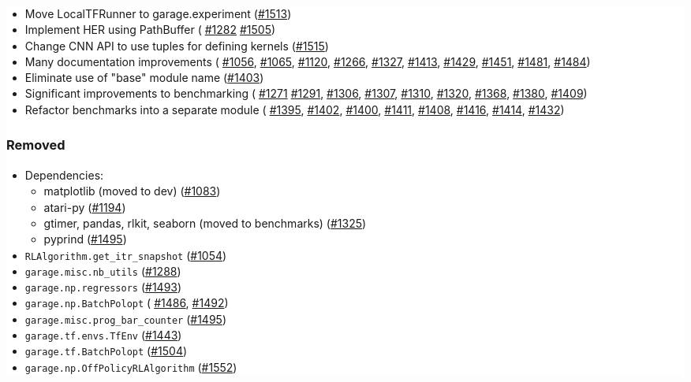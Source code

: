 - Move LocalTFRunner to garage.experiment ([#1513](https://github.com/rlworkgroup/garage/pull/1513))
- Implement HER using PathBuffer (
  [#1282](https://github.com/rlworkgroup/garage/pull/1282)
  [#1505](https://github.com/rlworkgroup/garage/pull/1505))
- Change CNN API to use tuples for defining kernels ([#1515](https://github.com/rlworkgroup/garage/pull/1515))
- Many documentation improvements (
  [#1056](https://github.com/rlworkgroup/garage/pull/1056),
  [#1065](https://github.com/rlworkgroup/garage/pull/1065),
  [#1120](https://github.com/rlworkgroup/garage/pull/1120),
  [#1266](https://github.com/rlworkgroup/garage/pull/1266),
  [#1327](https://github.com/rlworkgroup/garage/pull/1327),
  [#1413](https://github.com/rlworkgroup/garage/pull/1413),
  [#1429](https://github.com/rlworkgroup/garage/pull/1429),
  [#1451](https://github.com/rlworkgroup/garage/pull/1451),
  [#1481](https://github.com/rlworkgroup/garage/pull/1481),
  [#1484](https://github.com/rlworkgroup/garage/pull/1484))
- Eliminate use of "base" module name ([#1403](https://github.com/rlworkgroup/garage/pull/1403))
- Significant improvements to benchmarking (
  [#1271](https://github.com/rlworkgroup/garage/pull/1271)
  [#1291](https://github.com/rlworkgroup/garage/pull/1291),
  [#1306](https://github.com/rlworkgroup/garage/pull/1306),
  [#1307](https://github.com/rlworkgroup/garage/pull/1307),
  [#1310](https://github.com/rlworkgroup/garage/pull/1310),
  [#1320](https://github.com/rlworkgroup/garage/pull/1320),
  [#1368](https://github.com/rlworkgroup/garage/pull/1368),
  [#1380](https://github.com/rlworkgroup/garage/pull/1380),
  [#1409](https://github.com/rlworkgroup/garage/pull/1409))
- Refactor benchmarks into a separate module (
  [#1395](https://github.com/rlworkgroup/garage/pull/1395),
  [#1402](https://github.com/rlworkgroup/garage/pull/1402),
  [#1400](https://github.com/rlworkgroup/garage/pull/1400),
  [#1411](https://github.com/rlworkgroup/garage/pull/1411),
  [#1408](https://github.com/rlworkgroup/garage/pull/1408),
  [#1416](https://github.com/rlworkgroup/garage/pull/1416),
  [#1414](https://github.com/rlworkgroup/garage/pull/1414),
  [#1432](https://github.com/rlworkgroup/garage/pull/1432))

### Removed
- Dependencies:
  * matplotlib (moved to dev) ([#1083](https://github.com/rlworkgroup/garage/pull/1083))
  * atari-py ([#1194](https://github.com/rlworkgroup/garage/pull/1194))
  * gtimer, pandas, rlkit, seaborn (moved to benchmarks) ([#1325](https://github.com/rlworkgroup/garage/pull/1325))
  * pyprind ([#1495](https://github.com/rlworkgroup/garage/pull/1495))
- `RLAlgorithm.get_itr_snapshot` ([#1054](https://github.com/rlworkgroup/garage/pull/1054))
- `garage.misc.nb_utils` ([#1288](https://github.com/rlworkgroup/garage/pull/1288))
- `garage.np.regressors` ([#1493](https://github.com/rlworkgroup/garage/pull/1493))
- `garage.np.BatchPolopt` (
  [#1486](https://github.com/rlworkgroup/garage/pull/1486),
  [#1492](https://github.com/rlworkgroup/garage/pull/1492))
- `garage.misc.prog_bar_counter` ([#1495](https://github.com/rlworkgroup/garage/pull/1495))
- `garage.tf.envs.TfEnv` ([#1443](https://github.com/rlworkgroup/garage/pull/1443))
- `garage.tf.BatchPolopt` ([#1504](https://github.com/rlworkgroup/garage/pull/1504))
- `garage.np.OffPolicyRLAlgorithm` ([#1552](https://github.com/rlworkgroup/garage/pull/1552))
